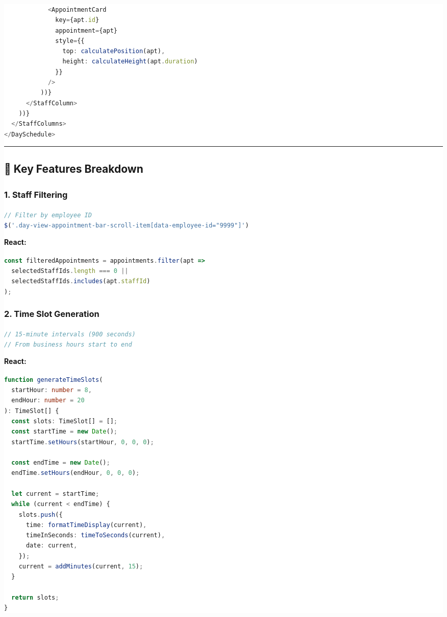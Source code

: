 ```typescript
            <AppointmentCard
              key={apt.id}
              appointment={apt}
              style={{ 
                top: calculatePosition(apt),
                height: calculateHeight(apt.duration)
              }}
            />
          ))}
      </StaffColumn>
    ))}
  </StaffColumns>
</DaySchedule>
```

---

## 🔑 **Key Features Breakdown**

### **1. Staff Filtering**
```javascript
// Filter by employee ID
$('.day-view-appointment-bar-scroll-item[data-employee-id="9999"]')
```

**React:**
```typescript
const filteredAppointments = appointments.filter(apt =>
  selectedStaffIds.length === 0 || 
  selectedStaffIds.includes(apt.staffId)
);
```

### **2. Time Slot Generation**
```javascript
// 15-minute intervals (900 seconds)
// From business hours start to end
```

**React:**
```typescript
function generateTimeSlots(
  startHour: number = 8,
  endHour: number = 20
): TimeSlot[] {
  const slots: TimeSlot[] = [];
  const startTime = new Date();
  startTime.setHours(startHour, 0, 0, 0);
  
  const endTime = new Date();
  endTime.setHours(endHour, 0, 0, 0);
  
  let current = startTime;
  while (current < endTime) {
    slots.push({
      time: formatTimeDisplay(current),
      timeInSeconds: timeToSeconds(current),
      date: current,
    });
    current = addMinutes(current, 15);
  }
  
  return slots;
}
```